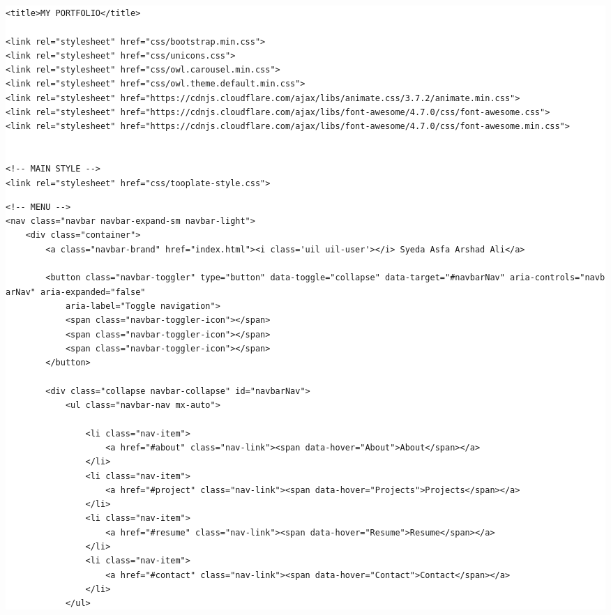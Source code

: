 <!doctype html>
<html lang="en">
  <head>
    <meta charset="utf-8">
    <meta name="viewport" content="width=device-width, initial-scale=1, shrink-to-fit=no">
    <meta name="description" content="">
    <meta name="author" content="">

    <title>MY PORTFOLIO</title>

    <link rel="stylesheet" href="css/bootstrap.min.css">
    <link rel="stylesheet" href="css/unicons.css">
    <link rel="stylesheet" href="css/owl.carousel.min.css">
    <link rel="stylesheet" href="css/owl.theme.default.min.css">
    <link rel="stylesheet" href="https://cdnjs.cloudflare.com/ajax/libs/animate.css/3.7.2/animate.min.css">
    <link rel="stylesheet" href="https://cdnjs.cloudflare.com/ajax/libs/font-awesome/4.7.0/css/font-awesome.css">
    <link rel="stylesheet" href="https://cdnjs.cloudflare.com/ajax/libs/font-awesome/4.7.0/css/font-awesome.min.css">


    <!-- MAIN STYLE -->
    <link rel="stylesheet" href="css/tooplate-style.css">
    

  </head>
  <body>

    <!-- MENU -->
    <nav class="navbar navbar-expand-sm navbar-light">
        <div class="container">
            <a class="navbar-brand" href="index.html"><i class='uil uil-user'></i> Syeda Asfa Arshad Ali</a>

            <button class="navbar-toggler" type="button" data-toggle="collapse" data-target="#navbarNav" aria-controls="navbarNav" aria-expanded="false"
                aria-label="Toggle navigation">
                <span class="navbar-toggler-icon"></span>
                <span class="navbar-toggler-icon"></span>
                <span class="navbar-toggler-icon"></span>
            </button>

            <div class="collapse navbar-collapse" id="navbarNav">
                <ul class="navbar-nav mx-auto">
                  
                    <li class="nav-item">
                        <a href="#about" class="nav-link"><span data-hover="About">About</span></a>
                    </li>
                    <li class="nav-item">
                        <a href="#project" class="nav-link"><span data-hover="Projects">Projects</span></a>
                    </li>
                    <li class="nav-item">
                        <a href="#resume" class="nav-link"><span data-hover="Resume">Resume</span></a>
                    </li>
                    <li class="nav-item">
                        <a href="#contact" class="nav-link"><span data-hover="Contact">Contact</span></a>
                    </li>
                </ul>

